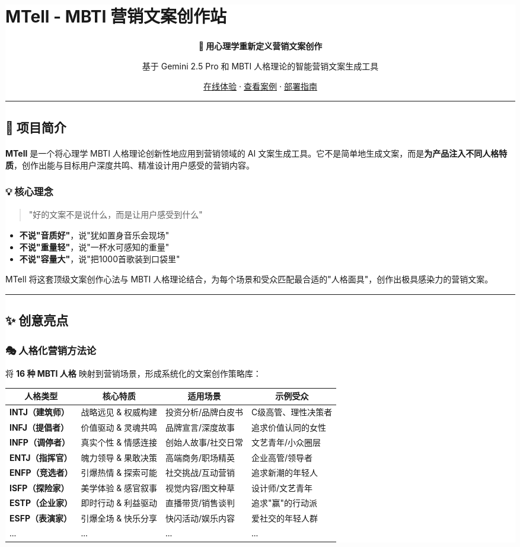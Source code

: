 # MTell - MBTI 营销文案创作站

<div align="center">

**🧠 用心理学重新定义营销文案创作**

基于 Gemini 2.5 Pro 和 MBTI 人格理论的智能营销文案生成工具

[在线体验](#快速开始) · [查看案例](./case1.html) · [部署指南](./CLOUD_FUNCTION_GUIDE.md)

</div>

---

## 🎯 项目简介

**MTell** 是一个将心理学 MBTI 人格理论创新性地应用到营销领域的 AI 文案生成工具。它不是简单地生成文案，而是**为产品注入不同人格特质**，创作出能与目标用户深度共鸣、精准设计用户感受的营销内容。

### 💡 核心理念

> "好的文案不是说什么，而是让用户感受到什么"

- **不说"音质好"**，说"犹如置身音乐会现场"
- **不说"重量轻"**，说"一杯水可感知的重量"
- **不说"容量大"**，说"把1000首歌装到口袋里"

MTell 将这套顶级文案创作心法与 MBTI 人格理论结合，为每个场景和受众匹配最合适的"人格面具"，创作出极具感染力的营销文案。

---

## ✨ 创意亮点

### 🎭 人格化营销方法论

将 **16 种 MBTI 人格** 映射到营销场景，形成系统化的文案创作策略库：

| 人格类型 | 核心特质 | 适用场景 | 示例受众 |
|---------|---------|---------|---------|
| **INTJ（建筑师）** | 战略远见 & 权威构建 | 投资分析/品牌白皮书 | C级高管、理性决策者 |
| **INFJ（提倡者）** | 价值驱动 & 灵魂共鸣 | 品牌宣言/深度故事 | 追求价值认同的女性 |
| **INFP（调停者）** | 真实个性 & 情感连接 | 创始人故事/社交日常 | 文艺青年/小众圈层 |
| **ENTJ（指挥官）** | 魄力领导 & 果敢决策 | 高端商务/职场精英 | 企业高管/领导者 |
| **ENFP（竞选者）** | 引爆热情 & 探索可能 | 社交挑战/互动营销 | 追求新潮的年轻人 |
| **ISFP（探险家）** | 美学体验 & 感官叙事 | 视觉内容/图文种草 | 设计师/文艺青年 |
| **ESTP（企业家）** | 即时行动 & 利益驱动 | 直播带货/销售谈判 | 追求"赢"的行动派 |
| **ESFP（表演家）** | 引爆全场 & 快乐分享 | 快闪活动/娱乐内容 | 爱社交的年轻人群 |
| ... | ... | ... | ... |
